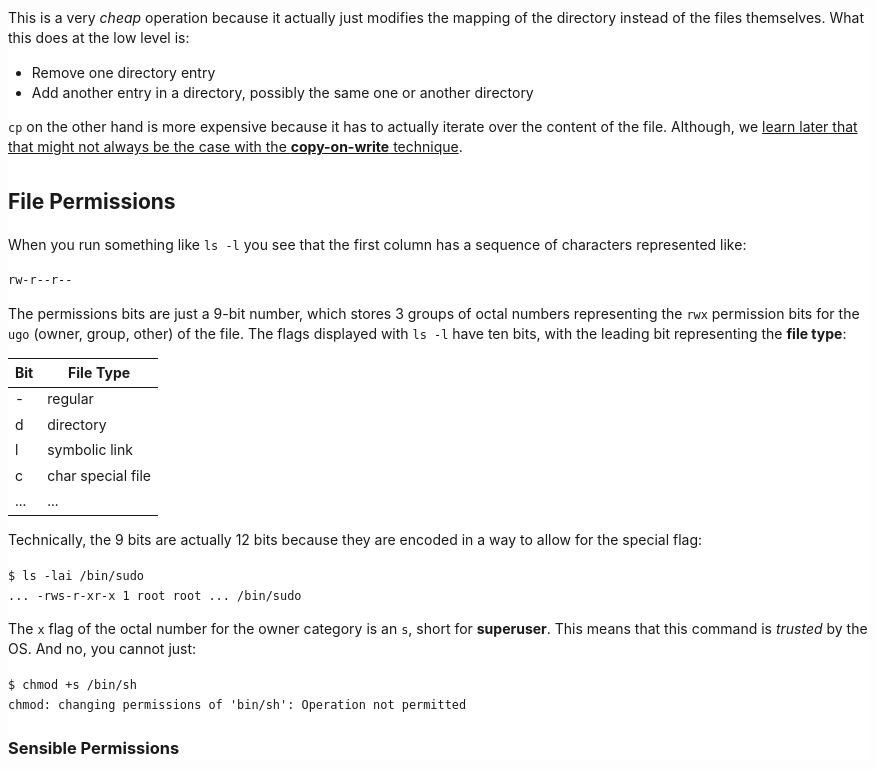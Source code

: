 This is a very *cheap* operation because it actually just modifies the mapping of the directory instead of the files themselves. What this does at the low level is:

* Remove one directory entry
* Add another entry in a directory, possibly the same one or another directory

`cp` on the other hand is more expensive because it has to actually iterate over the content of the file. Although, we [learn later that that might not always be the case with the **copy-on-write** technique](Backups.md).


## File Permissions


When you run something like `ls -l` you see that the first column has a sequence of characters represented like:

```
rw-r--r--
```

The permissions bits are just a 9-bit number, which stores 3 groups of octal numbers representing the `rwx` permission bits for the `ugo` (owner, group, other) of the file. The flags displayed with `ls -l` have ten bits, with the leading bit representing the **file type**:

| Bit | File Type         |
| --- | ----------------- |
| -   | regular           |
| d   | directory         |
| l   | symbolic link     |
| c   | char special file |
| ... | ...               |

Technically, the 9 bits are actually 12 bits because they are encoded in a way to allow for the special flag:

```console
$ ls -lai /bin/sudo
... -rws-r-xr-x 1 root root ... /bin/sudo
```

The `x` flag of the octal number for the owner category is an `s`,
short for **superuser**. This means that this command is *trusted* by the OS. And no, you cannot just:

```console
$ chmod +s /bin/sh
chmod: changing permissions of 'bin/sh': Operation not permitted
```


### Sensible Permissions


